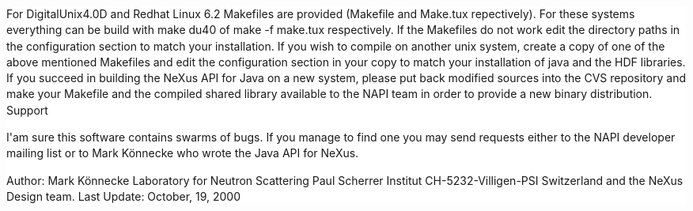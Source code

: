 For DigitalUnix4.0D and Redhat Linux 6.2 Makefiles are provided
(Makefile and Make.tux repectively). For these systems everything can be
build with make du40 of make -f make.tux respectively. If the Makefiles
do not work edit the directory paths in the configuration section to
match your installation. If you wish to compile on another unix system,
create a copy of one of the above mentioned Makefiles and edit the
configuration section in your copy to match your installation of java
and the HDF libraries. If you succeed in building the NeXus API for Java
on a new system, please put back modified sources into the CVS
repository and make your Makefile and the compiled shared library
available to the NAPI team in order to provide a new binary
distribution. Support

I'am sure this software contains swarms of bugs. If you manage to find
one you may send requests either to the NAPI developer mailing list or
to Mark Könnecke who wrote the Java API for NeXus.

Author: Mark Könnecke Laboratory for Neutron Scattering Paul Scherrer
Institut CH-5232-Villigen-PSI Switzerland and the NeXus Design team.
Last Update: October, 19, 2000
